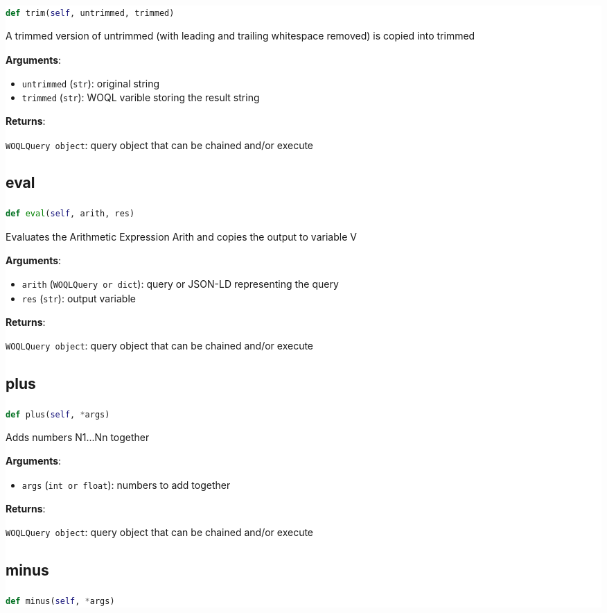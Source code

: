 ```python
def trim(self, untrimmed, trimmed)
```

A trimmed version of untrimmed (with leading and trailing whitespace removed) is copied into trimmed

**Arguments**:

- `untrimmed` (`str`): original string
- `trimmed` (`str`): WOQL varible storing the result string

**Returns**:

`WOQLQuery object`: query object that can be chained and/or execute

<a id="woqlquery.woql_query.WOQLQuery.eval"></a>

## eval

```python
def eval(self, arith, res)
```

Evaluates the Arithmetic Expression Arith and copies the output to variable V

**Arguments**:

- `arith` (`WOQLQuery or dict`): query or JSON-LD representing the query
- `res` (`str`): output variable

**Returns**:

`WOQLQuery object`: query object that can be chained and/or execute

<a id="woqlquery.woql_query.WOQLQuery.plus"></a>

## plus

```python
def plus(self, *args)
```

Adds numbers N1...Nn together

**Arguments**:

- `args` (`int or float`): numbers to add together

**Returns**:

`WOQLQuery object`: query object that can be chained and/or execute

<a id="woqlquery.woql_query.WOQLQuery.minus"></a>

## minus

```python
def minus(self, *args)
```
